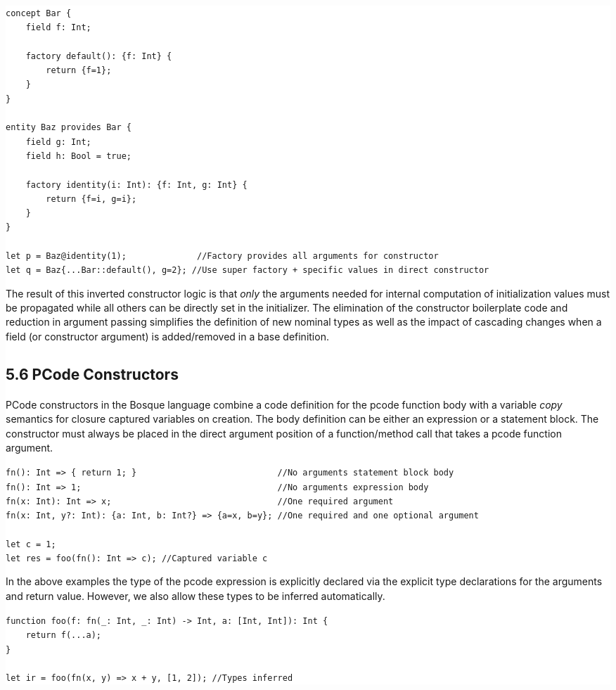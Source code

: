 ```none
concept Bar {
    field f: Int;

    factory default(): {f: Int} {
        return {f=1};
    }
}

entity Baz provides Bar {
    field g: Int;
    field h: Bool = true;

    factory identity(i: Int): {f: Int, g: Int} {
        return {f=i, g=i};
    }
}

let p = Baz@identity(1);              //Factory provides all arguments for constructor
let q = Baz{...Bar::default(), g=2}; //Use super factory + specific values in direct constructor
```

The result of this inverted constructor logic is that _only_ the arguments needed for internal computation of initialization values must be propagated while all others can be directly set in the initializer. The elimination of the constructor boilerplate code and reduction in argument passing simplifies the definition of new nominal types as well as the impact of cascading changes when a field (or constructor argument) is added/removed in a base definition.

## <a name="5.6-PCode-Constructors"></a>5.6 PCode Constructors

PCode constructors in the Bosque language combine a code definition for the pcode function body with a variable _copy_ semantics for closure captured variables on creation. The body definition can be either an expression or a statement block. The constructor must always be placed in the direct argument position of a function/method call that takes a pcode function argument.

```none
fn(): Int => { return 1; }                            //No arguments statement block body
fn(): Int => 1;                                       //No arguments expression body
fn(x: Int): Int => x;                                 //One required argument
fn(x: Int, y?: Int): {a: Int, b: Int?} => {a=x, b=y}; //One required and one optional argument

let c = 1;
let res = foo(fn(): Int => c); //Captured variable c
```

In the above examples the type of the pcode expression is explicitly declared via the explicit type declarations for the arguments and return value. However, we also allow these types to be inferred automatically.

```none
function foo(f: fn(_: Int, _: Int) -> Int, a: [Int, Int]): Int {
    return f(...a);
}

let ir = foo(fn(x, y) => x + y, [1, 2]); //Types inferred
```
